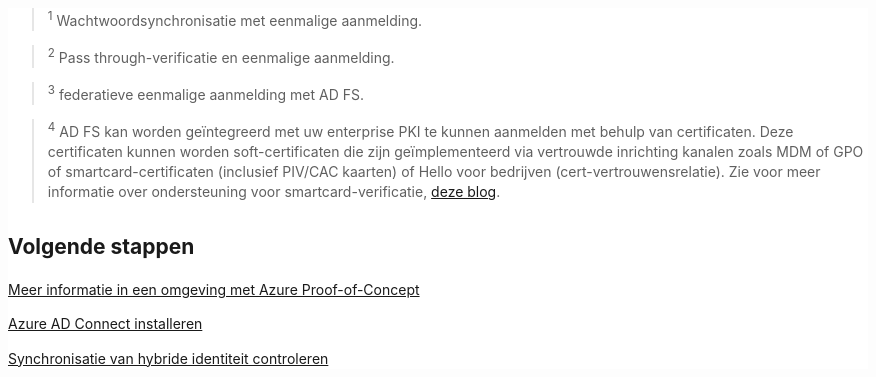 > <sup>1</sup> Wachtwoordsynchronisatie met eenmalige aanmelding. 

> <sup>2</sup> Pass through-verificatie en eenmalige aanmelding. 

> <sup>3</sup> federatieve eenmalige aanmelding met AD FS.

> <sup>4</sup> AD FS kan worden geïntegreerd met uw enterprise PKI te kunnen aanmelden met behulp van certificaten. Deze certificaten kunnen worden soft-certificaten die zijn geïmplementeerd via vertrouwde inrichting kanalen zoals MDM of GPO of smartcard-certificaten (inclusief PIV/CAC kaarten) of Hello voor bedrijven (cert-vertrouwensrelatie). Zie voor meer informatie over ondersteuning voor smartcard-verificatie, [deze blog](https://blogs.msdn.microsoft.com/samueld/2016/07/19/adfs-certauth-aad-o365/).


## <a name="next-steps"></a>Volgende stappen
[Meer informatie in een omgeving met Azure Proof-of-Concept](https://aka.ms/aad-poc)

[Azure AD Connect installeren](http://go.microsoft.com/fwlink/?LinkId=615771)

[Synchronisatie van hybride identiteit controleren](https://docs.microsoft.com/azure/active-directory/connect-health/active-directory-aadconnect-health)


